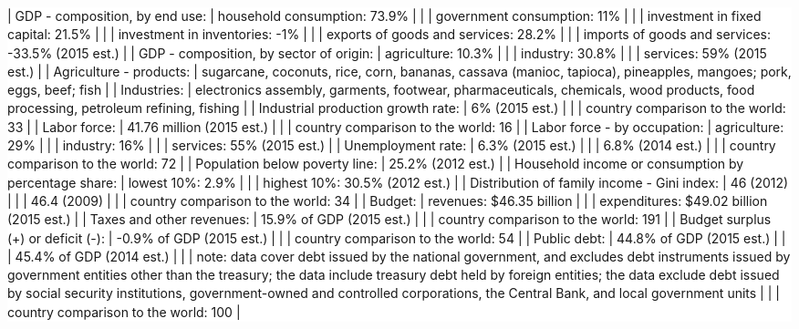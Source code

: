 | GDP - composition, by end use: | household consumption: 73.9% |
| | government consumption: 11% |
| | investment in fixed capital: 21.5% |
| | investment in inventories: -1% |
| | exports of goods and services: 28.2% |
| | imports of goods and services: -33.5% (2015 est.) |
| GDP - composition, by sector of origin: | agriculture: 10.3% |
| | industry: 30.8% |
| | services: 59% (2015 est.) |
| Agriculture - products: | sugarcane, coconuts, rice, corn, bananas, cassava (manioc, tapioca), pineapples, mangoes; pork, eggs, beef; fish |
| Industries: | electronics assembly, garments, footwear, pharmaceuticals, chemicals, wood products, food processing, petroleum refining, fishing |
| Industrial production growth rate: | 6% (2015 est.) |
| | country comparison to the world: 33 |
| Labor force: | 41.76 million (2015 est.) |
| | country comparison to the world: 16 |
| Labor force - by occupation: | agriculture: 29% |
| | industry: 16% |
| | services: 55% (2015 est.) |
| Unemployment rate: | 6.3% (2015 est.) |
| | 6.8% (2014 est.) |
| | country comparison to the world: 72 |
| Population below poverty line: | 25.2% (2012 est.) |
| Household income or consumption by percentage share: | lowest 10%: 2.9% |
| | highest 10%: 30.5% (2012 est.) |
| Distribution of family income - Gini index: | 46 (2012) |
| | 46.4 (2009) |
| | country comparison to the world: 34 |
| Budget: | revenues: $46.35 billion |
| | expenditures: $49.02 billion (2015 est.) |
| Taxes and other revenues: | 15.9% of GDP (2015 est.) |
| | country comparison to the world: 191 |
| Budget surplus (+) or deficit (-): | -0.9% of GDP (2015 est.) |
| | country comparison to the world: 54 |
| Public debt: | 44.8% of GDP (2015 est.) |
| | 45.4% of GDP (2014 est.) |
| | note: data cover debt issued by the national government, and excludes debt instruments issued by government entities other than the treasury; the data include treasury debt held by foreign entities; the data exclude debt issued by social security institutions, government-owned and controlled corporations, the Central Bank, and local government units |
| | country comparison to the world: 100 |